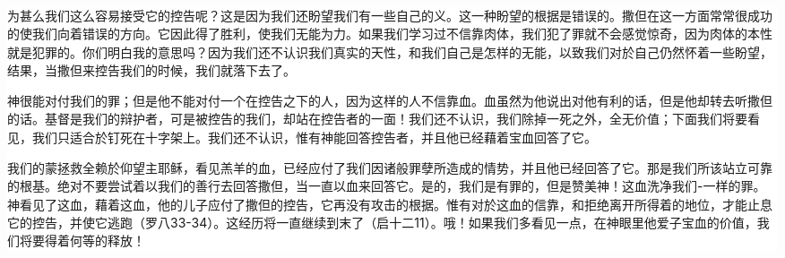 为甚么我们这么容易接受它的控告呢？这是因为我们还盼望我们有一些自己的义。这一种盼望的根据是错误的。撒但在这一方面常常很成功的使我们向着错误的方向。它因此得了胜利，使我们无能为力。如果我们学习过不信靠肉体，我们犯了罪就不会感觉惊奇，因为肉体的本性就是犯罪的。你们明白我的意思吗？因为我们还不认识我们真实的天性，和我们自己是怎样的无能，以致我们对於自己仍然怀着一些盼望，结果，当撒但来控告我们的时候，我们就落下去了。  

神很能对付我们的罪；但是他不能对付一个在控告之下的人，因为这样的人不信靠血。血虽然为他说出对他有利的话，但是他却转去听撒但的话。基督是我们的辩护者，可是被控告的我们，却站在控告者的一面！我们还不认识，我们除掉一死之外，全无价值；下面我们将要看见，我们只适合於钉死在十字架上。我们还不认识，惟有神能回答控告者，并且他已经藉着宝血回答了它。  

我们的蒙拯救全赖於仰望主耶稣，看见羔羊的血，已经应付了我们因诸般罪孽所造成的情势，并且他已经回答了它。那是我们所该站立可靠的根基。绝对不要尝试着以我们的善行去回答撒但，当一直以血来回答它。是的，我们是有罪的，但是赞美神！这血洗净我们-一样的罪。神看见了这血，藉着这血，他的儿子应付了撒但的控告，它再没有攻击的根据。惟有对於这血的信靠，和拒绝离开所得着的地位，才能止息它的控告，并使它逃跑（罗八33-34）。这经历将一直继续到末了（启十二11）。哦！如果我们多看见一点，在神眼里他爱子宝血的价值，我们将要得着何等的释放！